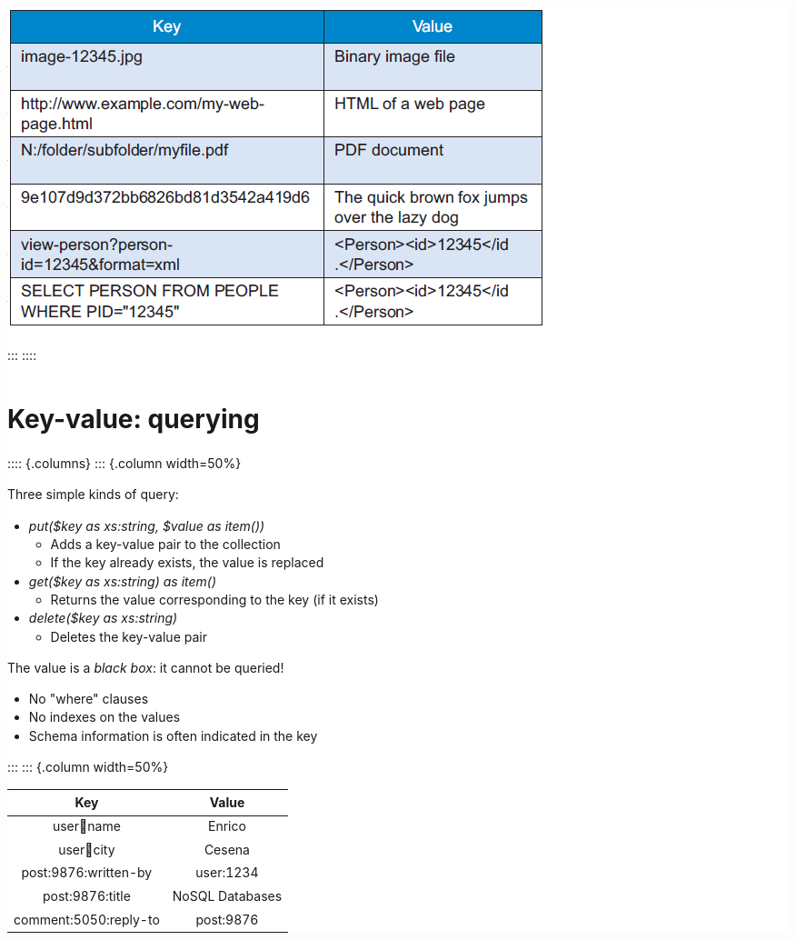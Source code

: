 ![Key-value](img/slides76.png)

:::
::::

# Key-value: querying

:::: {.columns}
::: {.column width=50%}

Three simple kinds of query:

- *put($key as xs:string, $value as item())*
  - Adds a key-value pair to the collection
  - If the key already exists, the value is replaced
- *get($key as xs:string) as item()*
  - Returns the value corresponding to the key (if it exists)
- *delete($key as xs:string)*
  - Deletes the key-value pair

The value is a *black box*: it cannot be queried!

- No "where" clauses
- No indexes on the values
- Schema information is often indicated in the key

:::
::: {.column width=50%}

| Key | Value |
|:-: |:-: |
| user:1234:name | Enrico |
| user:1234:city | Cesena |
| post:9876:written-by | user:1234 |
| post:9876:title | NoSQL Databases |
| comment:5050:reply-to | post:9876 |
